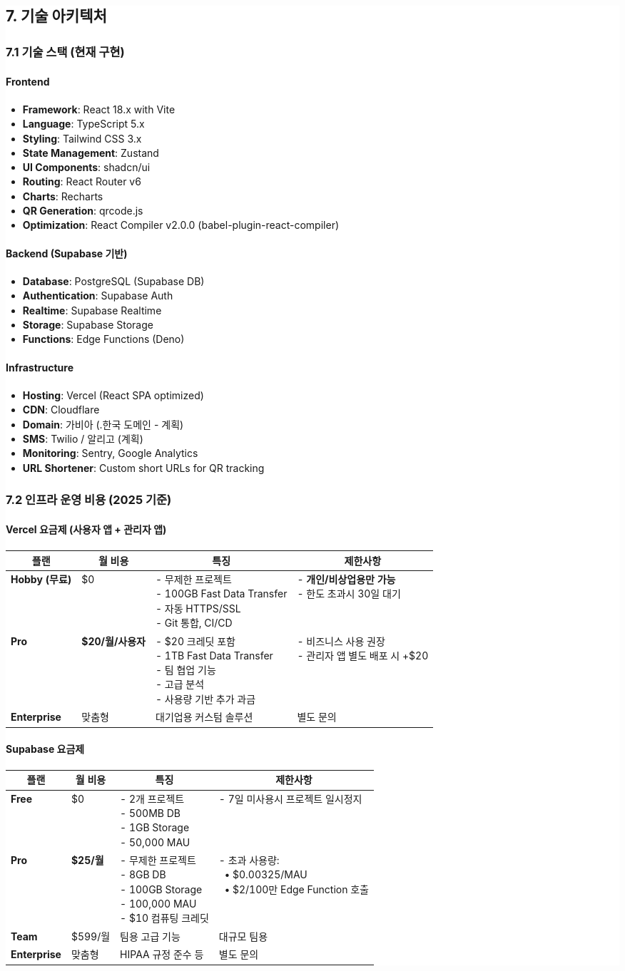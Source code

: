 
## 7. 기술 아키텍처

### 7.1 기술 스택 (현재 구현)
#### Frontend
- **Framework**: React 18.x with Vite
- **Language**: TypeScript 5.x
- **Styling**: Tailwind CSS 3.x
- **State Management**: Zustand
- **UI Components**: shadcn/ui
- **Routing**: React Router v6
- **Charts**: Recharts
- **QR Generation**: qrcode.js
- **Optimization**: React Compiler v2.0.0 (babel-plugin-react-compiler)


#### Backend (Supabase 기반)
- **Database**: PostgreSQL (Supabase DB)
- **Authentication**: Supabase Auth
- **Realtime**: Supabase Realtime
- **Storage**: Supabase Storage
- **Functions**: Edge Functions (Deno)

#### Infrastructure
- **Hosting**: Vercel (React SPA optimized)
- **CDN**: Cloudflare
- **Domain**: 가비아 (.한국 도메인 - 계획)
- **SMS**: Twilio / 알리고 (계획)
- **Monitoring**: Sentry, Google Analytics
- **URL Shortener**: Custom short URLs for QR tracking

### 7.2 인프라 운영 비용 (2025 기준)

#### Vercel 요금제 (사용자 앱 + 관리자 앱)
| 플랜 | 월 비용 | 특징 | 제한사항 |
|------|---------|------|----------|
| **Hobby (무료)** | $0 | - 무제한 프로젝트<br>- 100GB Fast Data Transfer<br>- 자동 HTTPS/SSL<br>- Git 통합, CI/CD | - **개인/비상업용만 가능**<br>- 한도 초과시 30일 대기 |
| **Pro** | **$20/월/사용자** | - $20 크레딧 포함<br>- 1TB Fast Data Transfer<br>- 팀 협업 기능<br>- 고급 분석<br>- 사용량 기반 추가 과금 | - 비즈니스 사용 권장<br>- 관리자 앱 별도 배포 시 +$20 |
| **Enterprise** | 맞춤형 | 대기업용 커스텀 솔루션 | 별도 문의 |

#### Supabase 요금제
| 플랜 | 월 비용 | 특징 | 제한사항 |
|------|---------|------|----------|
| **Free** | $0 | - 2개 프로젝트<br>- 500MB DB<br>- 1GB Storage<br>- 50,000 MAU | - 7일 미사용시 프로젝트 일시정지 |
| **Pro** | **$25/월** | - 무제한 프로젝트<br>- 8GB DB<br>- 100GB Storage<br>- 100,000 MAU<br>- $10 컴퓨팅 크레딧 | - 초과 사용량:<br>&nbsp;&nbsp;• $0.00325/MAU<br>&nbsp;&nbsp;• $2/100만 Edge Function 호출 |
| **Team** | $599/월 | 팀용 고급 기능 | 대규모 팀용 |
| **Enterprise** | 맞춤형 | HIPAA 규정 준수 등 | 별도 문의 |
